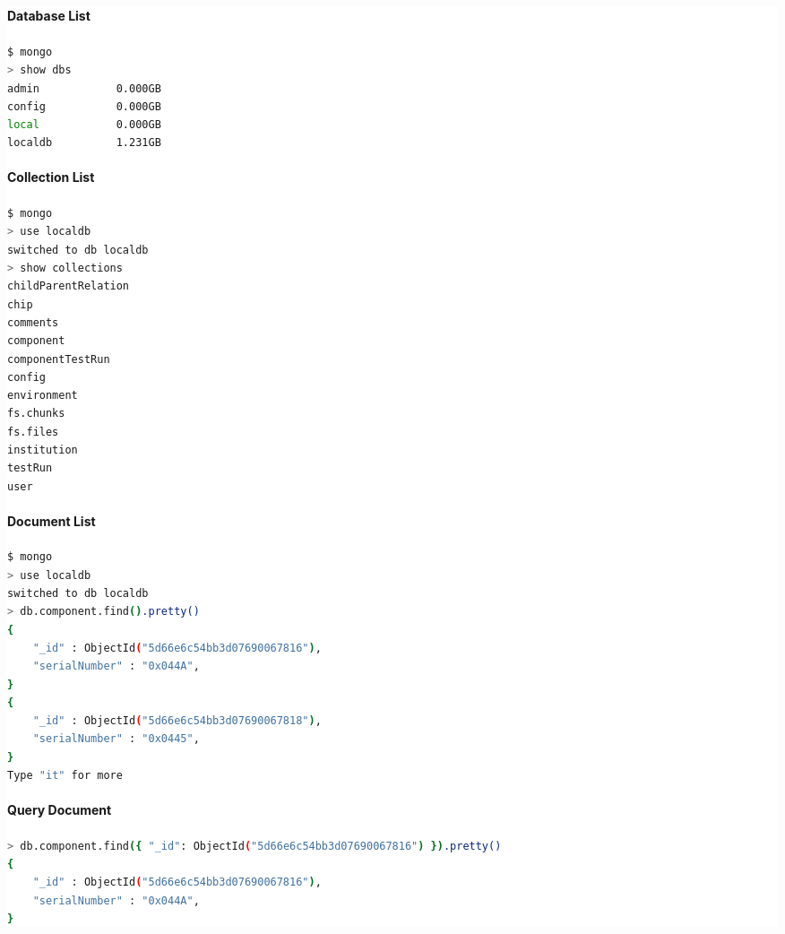 #### Database List

```bash
$ mongo
> show dbs
admin            0.000GB
config           0.000GB
local            0.000GB
localdb          1.231GB
```

#### Collection List

```bash
$ mongo
> use localdb
switched to db localdb
> show collections
childParentRelation
chip
comments
component
componentTestRun
config
environment
fs.chunks
fs.files
institution
testRun
user
```

#### Document List

```bash
$ mongo
> use localdb
switched to db localdb
> db.component.find().pretty()
{
	"_id" : ObjectId("5d66e6c54bb3d07690067816"),
	"serialNumber" : "0x044A",
}
{
	"_id" : ObjectId("5d66e6c54bb3d07690067818"),
	"serialNumber" : "0x0445",
}
Type "it" for more
```

#### Query Document

```bash
> db.component.find({ "_id": ObjectId("5d66e6c54bb3d07690067816") }).pretty()
{
	"_id" : ObjectId("5d66e6c54bb3d07690067816"),
	"serialNumber" : "0x044A",
}
```
